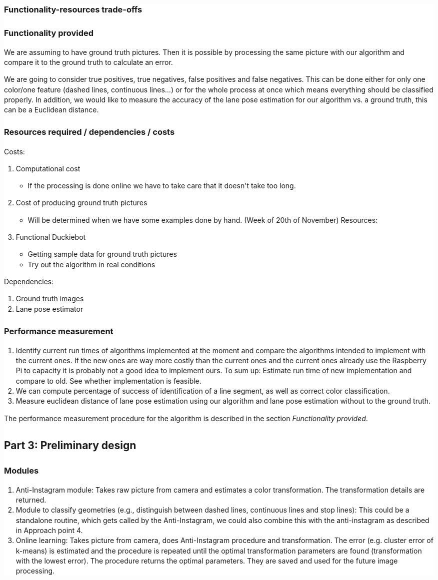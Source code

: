 ### Functionality-resources trade-offs

### Functionality provided

We are assuming to have ground truth pictures. Then it is possible by processing the same picture with our algorithm and compare it to the ground truth to calculate an error. 

We are going to consider true positives, true negatives, false positives and false negatives. This can be done either for only one color/one feature (dashed lines, continuous lines…) or for the whole process at once which means everything should be classified properly. In addition, we would like to measure the accuracy of the lane pose estimation for our algorithm vs. a ground truth, this can be a Euclidean distance.

### Resources required / dependencies / costs

Costs:

1. Computational cost
    - If the processing is done online we have to take care that it doesn't take too long.
2. Cost of producing ground truth pictures
    - Will be determined when we have some examples done by hand. (Week of 20th of November)
Resources:

1. Functional Duckiebot
    - Getting sample data for ground truth pictures
    - Try out the algorithm in real conditions

Dependencies:

1. Ground truth images
2. Lane pose estimator

### Performance measurement

1. Identify current run times of algorithms implemented at the moment and compare the algorithms intended to implement with the current ones. If the new ones are way more costly than the current ones and the current ones already use the Raspberry Pi to capacity it is probably not a good idea to implement ours. To sum up: Estimate run time of new implementation and compare to old. See whether implementation is feasible.
2. We can compute percentage of success of identification of a line segment, as well as correct color classification.
3. Measure euclidean distance of lane pose estimation using our algorithm and lane pose estimation without to the ground truth.

The performance measurement procedure for the algorithm is described in the section *Functionality provided*.

## Part 3: Preliminary design

### Modules

1. Anti-Instagram module: Takes raw picture from camera and estimates a color transformation. The transformation details are returned.
2. Module to classify geometries (e.g., distinguish between dashed lines, continuous lines and stop lines): This could be a standalone routine, which gets called by the Anti-Instagram, we could also combine this with the anti-instagram as described in Approach point 4.
3. Online learning: Takes picture from camera, does Anti-Instagram procedure and transformation. The error (e.g. cluster error of k-means) is estimated and the procedure is repeated until the optimal transformation parameters are found (transformation with the lowest error). The procedure returns the optimal parameters. They are saved and used for the future image processing.
